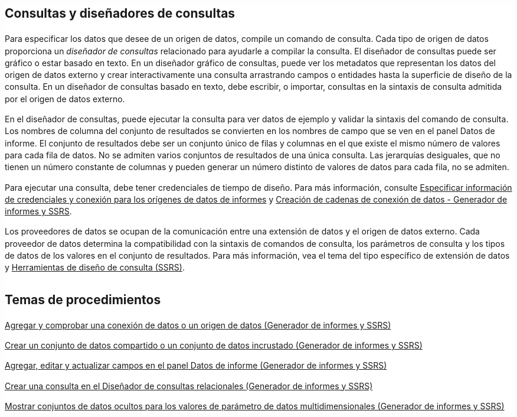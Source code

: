   
##  <a name="queries-and-query-designers"></a><a name="Queries"></a> Consultas y diseñadores de consultas  
 Para especificar los datos que desee de un origen de datos, compile un comando de consulta. Cada tipo de origen de datos proporciona un *diseñador de consultas* relacionado para ayudarle a compilar la consulta. El diseñador de consultas puede ser gráfico o estar basado en texto. En un diseñador gráfico de consultas, puede ver los metadatos que representan los datos del origen de datos externo y crear interactivamente una consulta arrastrando campos o entidades hasta la superficie de diseño de la consulta. En un diseñador de consultas basado en texto, debe escribir, o importar, consultas en la sintaxis de consulta admitida por el origen de datos externo.  
  
 En el diseñador de consultas, puede ejecutar la consulta para ver datos de ejemplo y validar la sintaxis del comando de consulta. Los nombres de columna del conjunto de resultados se convierten en los nombres de campo que se ven en el panel Datos de informe. El conjunto de resultados debe ser un conjunto único de filas y columnas en el que existe el mismo número de valores para cada fila de datos. No se admiten varios conjuntos de resultados de una única consulta. Las jerarquías desiguales, que no tienen un número constante de columnas y pueden generar un número distinto de valores de datos para cada fila, no se admiten.  
  
 Para ejecutar una consulta, debe tener credenciales de tiempo de diseño. Para más información, consulte [Especificar información de credenciales y conexión para los orígenes de datos de informes](specify-credential-and-connection-information-for-report-data-sources.md) y [Creación de cadenas de conexión de datos - Generador de informes y SSRS](../../reporting-services/report-data/data-connections-data-sources-and-connection-strings-report-builder-and-ssrs.md).  
  
 Los proveedores de datos se ocupan de la comunicación entre una extensión de datos y el origen de datos externo. Cada proveedor de datos determina la compatibilidad con la sintaxis de comandos de consulta, los parámetros de consulta y los tipos de datos de los valores en el conjunto de resultados. Para más información, vea el tema del tipo específico de extensión de datos y [Herramientas de diseño de consulta &#40;SSRS&#41;](query-design-tools-ssrs.md).  
  
  
##  <a name="how-to-topics"></a><a name="HowTo"></a> Temas de procedimientos  
 [Agregar y comprobar una conexión de datos o un origen de datos &#40;Generador de informes y SSRS&#41;](../../reporting-services/report-data/add-and-verify-a-data-connection-report-builder-and-ssrs.md)  
  
 [Crear un conjunto de datos compartido o un conjunto de datos incrustado &#40;Generador de informes y SSRS&#41;](../../reporting-services/report-data/create-a-shared-dataset-or-embedded-dataset-report-builder-and-ssrs.md)  
  
 [Agregar, editar y actualizar campos en el panel Datos de informe &#40;Generador de informes y SSRS&#41;](../../reporting-services/report-data/add-edit-refresh-fields-in-the-report-data-pane-report-builder-and-ssrs.md)  
  
 [Crear una consulta en el Diseñador de consultas relacionales &#40;Generador de informes y SSRS&#41;](../../reporting-services/report-data/build-a-query-in-the-relational-query-designer-report-builder-and-ssrs.md)  
  
 [Mostrar conjuntos de datos ocultos para los valores de parámetro de datos multidimensionales &#40;Generador de informes y SSRS&#41;](../../reporting-services/report-data/show-hidden-datasets-for-parameter-values-multidimensional-data.md)  
  